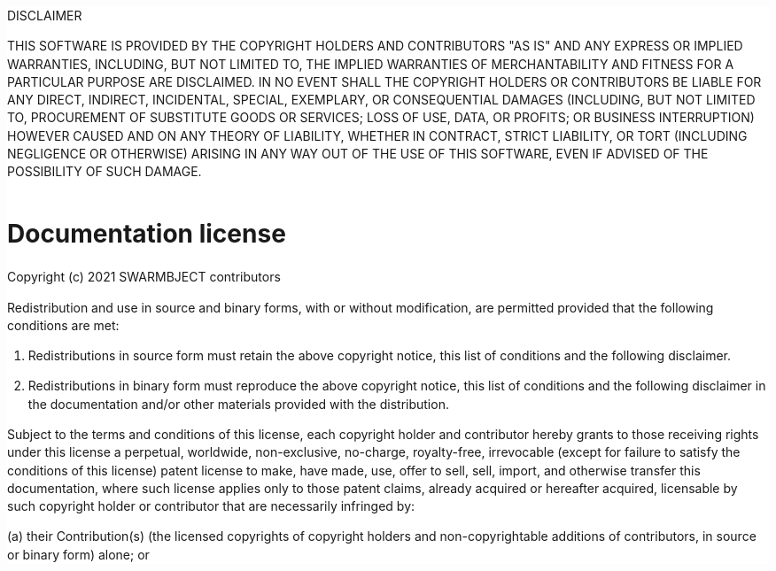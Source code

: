 DISCLAIMER

THIS SOFTWARE IS PROVIDED BY THE COPYRIGHT HOLDERS
AND CONTRIBUTORS "AS IS" AND ANY EXPRESS OR
IMPLIED WARRANTIES, INCLUDING, BUT NOT LIMITED TO,
THE IMPLIED WARRANTIES OF MERCHANTABILITY AND
FITNESS FOR A PARTICULAR PURPOSE ARE DISCLAIMED.
IN NO EVENT SHALL THE COPYRIGHT HOLDERS OR
CONTRIBUTORS BE LIABLE FOR ANY DIRECT, INDIRECT,
INCIDENTAL, SPECIAL, EXEMPLARY, OR CONSEQUENTIAL
DAMAGES (INCLUDING, BUT NOT LIMITED TO,
PROCUREMENT OF SUBSTITUTE GOODS OR SERVICES;
LOSS OF USE, DATA, OR PROFITS; OR BUSINESS
INTERRUPTION) HOWEVER CAUSED AND ON ANY THEORY OF
LIABILITY, WHETHER IN CONTRACT, STRICT LIABILITY,
OR TORT (INCLUDING NEGLIGENCE OR OTHERWISE)
ARISING IN ANY WAY OUT OF THE USE OF THIS
SOFTWARE, EVEN IF ADVISED OF THE POSSIBILITY OF
SUCH DAMAGE.

# Documentation license

Copyright (c) 2021 SWARMBJECT contributors

Redistribution and use in source and binary forms,
with or without modification, are permitted
provided that the following conditions are met:

1. Redistributions in source form must
retain the above copyright notice, this list
of conditions and the following disclaimer.

2. Redistributions in binary form must
reproduce the above copyright notice,
this list of conditions and the following 
disclaimer in the documentation and/or other 
materials provided with the distribution.

Subject to the terms and conditions of this
license, each copyright holder and contributor
hereby grants to those receiving rights under this
license a perpetual, worldwide, non-exclusive,
no-charge, royalty-free, irrevocable (except for
failure to satisfy the conditions of this license)
patent license to make, have made, use, offer to
sell, sell, import, and otherwise transfer this
documentation, where such license applies only to
those patent claims, already acquired or hereafter
acquired, licensable by such copyright holder or
contributor that are necessarily infringed by:

(a) their Contribution(s) (the licensed
copyrights of copyright holders and
non-copyrightable additions of contributors,
in source or binary form) alone; or
